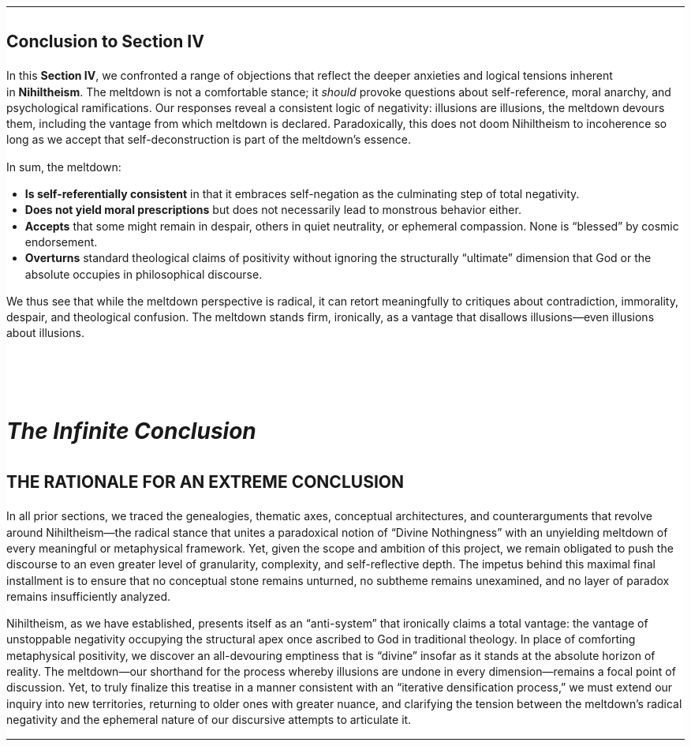 * * *

## Conclusion to Section IV

In this **Section IV**, we confronted a range of objections that reflect the deeper anxieties and logical tensions inherent in **Nihiltheism**. The meltdown is not a comfortable stance; it _should_ provoke questions about self-reference, moral anarchy, and psychological ramifications. Our responses reveal a consistent logic of negativity: illusions are illusions, the meltdown devours them, including the vantage from which meltdown is declared. Paradoxically, this does not doom Nihiltheism to incoherence so long as we accept that self-deconstruction is part of the meltdown’s essence.

In sum, the meltdown:

- **Is self-referentially consistent** in that it embraces self-negation as the culminating step of total negativity.
- **Does not yield moral prescriptions** but does not necessarily lead to monstrous behavior either.
- **Accepts** that some might remain in despair, others in quiet neutrality, or ephemeral compassion. None is “blessed” by cosmic endorsement.
- **Overturns** standard theological claims of positivity without ignoring the structurally “ultimate” dimension that God or the absolute occupies in philosophical discourse.

We thus see that while the meltdown perspective is radical, it can retort meaningfully to critiques about contradiction, immorality, despair, and theological confusion. The meltdown stands firm, ironically, as a vantage that disallows illusions—even illusions about illusions.

<br>

<br>

# _The Infinite Conclusion_

## THE RATIONALE FOR AN EXTREME CONCLUSION

In all prior sections, we traced the genealogies, thematic axes, conceptual architectures, and counterarguments that revolve around Nihiltheism—the radical stance that unites a paradoxical notion of “Divine Nothingness” with an unyielding meltdown of every meaningful or metaphysical framework. Yet, given the scope and ambition of this project, we remain obligated to push the discourse to an even greater level of granularity, complexity, and self-reflective depth. The impetus behind this maximal final installment is to ensure that no conceptual stone remains unturned, no subtheme remains unexamined, and no layer of paradox remains insufficiently analyzed.

Nihiltheism, as we have established, presents itself as an “anti-system” that ironically claims a total vantage: the vantage of unstoppable negativity occupying the structural apex once ascribed to God in traditional theology. In place of comforting metaphysical positivity, we discover an all-devouring emptiness that is “divine” insofar as it stands at the absolute horizon of reality. The meltdown—our shorthand for the process whereby illusions are undone in every dimension—remains a focal point of discussion. Yet, to truly finalize this treatise in a manner consistent with an “iterative densification process,” we must extend our inquiry into new territories, returning to older ones with greater nuance, and clarifying the tension between the meltdown’s radical negativity and the ephemeral nature of our discursive attempts to articulate it.

* * *
